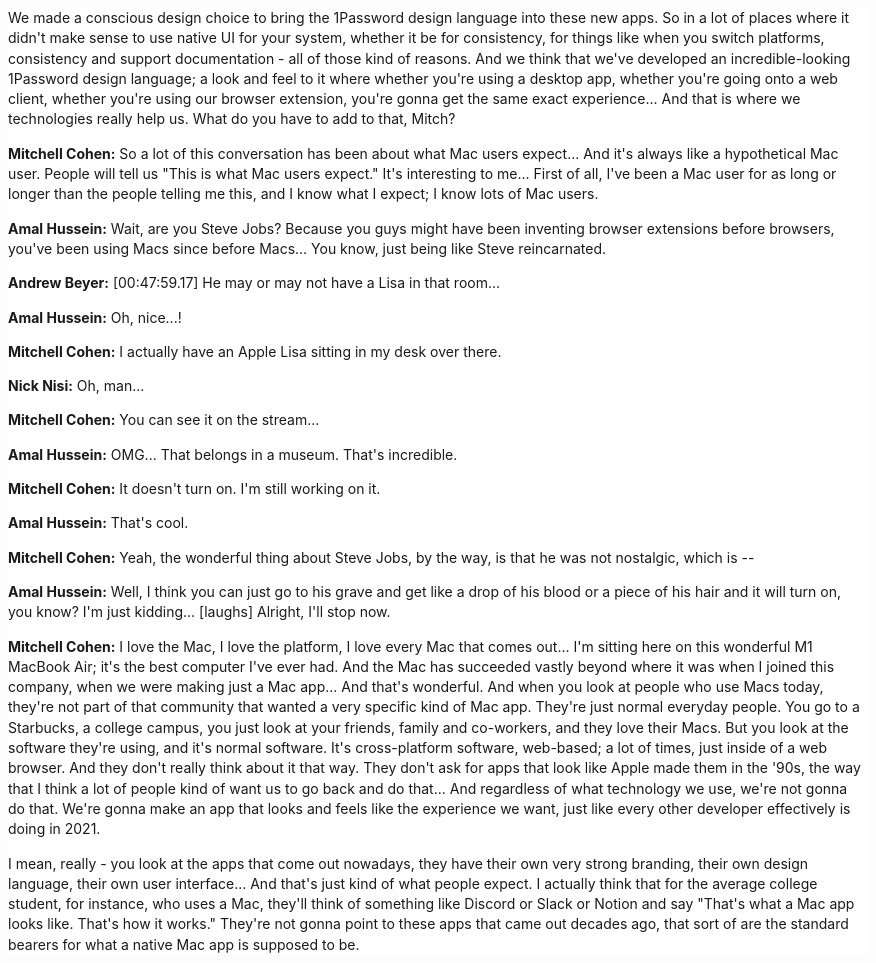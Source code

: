 We made a conscious design choice to bring the 1Password design language into these new apps. So in a lot of places where it didn't make sense to use native UI for your system, whether it be for consistency, for things like when you switch platforms, consistency and support documentation - all of those kind of reasons. And we think that we've developed an incredible-looking 1Password design language; a look and feel to it where whether you're using a desktop app, whether you're going onto a web client, whether you're using our browser extension, you're gonna get the same exact experience... And that is where we technologies really help us. What do you have to add to that, Mitch?

**Mitchell Cohen:** So a lot of this conversation has been about what Mac users expect... And it's always like a hypothetical Mac user. People will tell us "This is what Mac users expect." It's interesting to me... First of all, I've been a Mac user for as long or longer than the people telling me this, and I know what I expect; I know lots of Mac users.

**Amal Hussein:** Wait, are you Steve Jobs? Because you guys might have been inventing browser extensions before browsers, you've been using Macs since before Macs... You know, just being like Steve reincarnated.

**Andrew Beyer:** \[00:47:59.17\] He may or may not have a Lisa in that room...

**Amal Hussein:** Oh, nice...!

**Mitchell Cohen:** I actually have an Apple Lisa sitting in my desk over there.

**Nick Nisi:** Oh, man...

**Mitchell Cohen:** You can see it on the stream...

**Amal Hussein:** OMG... That belongs in a museum. That's incredible.

**Mitchell Cohen:** It doesn't turn on. I'm still working on it.

**Amal Hussein:** That's cool.

**Mitchell Cohen:** Yeah, the wonderful thing about Steve Jobs, by the way, is that he was not nostalgic, which is --

**Amal Hussein:** Well, I think you can just go to his grave and get like a drop of his blood or a piece of his hair and it will turn on, you know? I'm just kidding... \[laughs\] Alright, I'll stop now.

**Mitchell Cohen:** I love the Mac, I love the platform, I love every Mac that comes out... I'm sitting here on this wonderful M1 MacBook Air; it's the best computer I've ever had. And the Mac has succeeded vastly beyond where it was when I joined this company, when we were making just a Mac app... And that's wonderful. And when you look at people who use Macs today, they're not part of that community that wanted a very specific kind of Mac app. They're just normal everyday people. You go to a Starbucks, a college campus, you just look at your friends, family and co-workers, and they love their Macs. But you look at the software they're using, and it's normal software. It's cross-platform software, web-based; a lot of times, just inside of a web browser. And they don't really think about it that way. They don't ask for apps that look like Apple made them in the '90s, the way that I think a lot of people kind of want us to go back and do that... And regardless of what technology we use, we're not gonna do that. We're gonna make an app that looks and feels like the experience we want, just like every other developer effectively is doing in 2021.

I mean, really - you look at the apps that come out nowadays, they have their own very strong branding, their own design language, their own user interface... And that's just kind of what people expect. I actually think that for the average college student, for instance, who uses a Mac, they'll think of something like Discord or Slack or Notion and say "That's what a Mac app looks like. That's how it works." They're not gonna point to these apps that came out decades ago, that sort of are the standard bearers for what a native Mac app is supposed to be.
